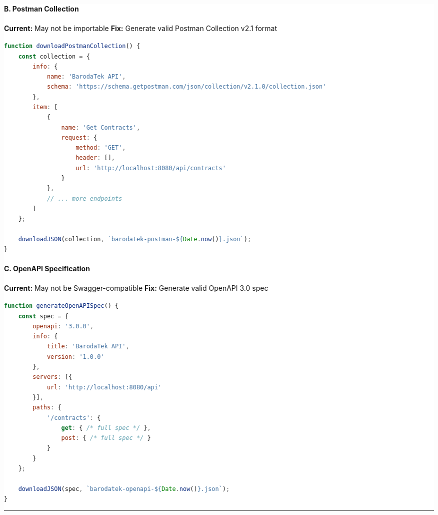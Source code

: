 #### B. Postman Collection
**Current:** May not be importable
**Fix:** Generate valid Postman Collection v2.1 format

```javascript
function downloadPostmanCollection() {
    const collection = {
        info: {
            name: 'BarodaTek API',
            schema: 'https://schema.getpostman.com/json/collection/v2.1.0/collection.json'
        },
        item: [
            {
                name: 'Get Contracts',
                request: {
                    method: 'GET',
                    header: [],
                    url: 'http://localhost:8080/api/contracts'
                }
            },
            // ... more endpoints
        ]
    };
    
    downloadJSON(collection, `barodatek-postman-${Date.now()}.json`);
}
```

#### C. OpenAPI Specification
**Current:** May not be Swagger-compatible
**Fix:** Generate valid OpenAPI 3.0 spec

```javascript
function generateOpenAPISpec() {
    const spec = {
        openapi: '3.0.0',
        info: {
            title: 'BarodaTek API',
            version: '1.0.0'
        },
        servers: [{
            url: 'http://localhost:8080/api'
        }],
        paths: {
            '/contracts': {
                get: { /* full spec */ },
                post: { /* full spec */ }
            }
        }
    };
    
    downloadJSON(spec, `barodatek-openapi-${Date.now()}.json`);
}
```

---